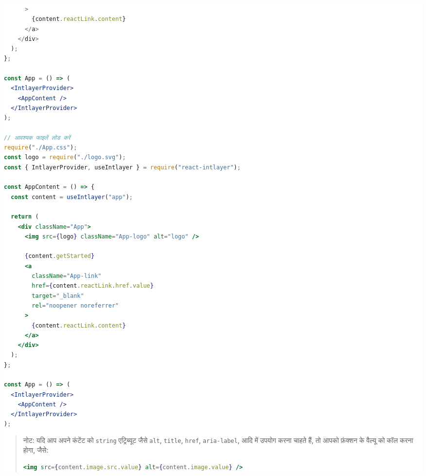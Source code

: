 ```jsx {3,6} fileName="src/App.mjx" codeFormat="esm"
      >
        {content.reactLink.content}
      </a>
    </div>
  );
};

const App = () => (
  <IntlayerProvider>
    <AppContent />
  </IntlayerProvider>
);

// आवश्यक फाइलें लोड करें
require("./App.css");
const logo = require("./logo.svg");
const { IntlayerProvider, useIntlayer } = require("react-intlayer");

const AppContent = () => {
  const content = useIntlayer("app");

  return (
    <div className="App">
      <img src={logo} className="App-logo" alt="logo" />

      {content.getStarted}
      <a
        className="App-link"
        href={content.reactLink.href.value}
        target="_blank"
        rel="noopener noreferrer"
      >
        {content.reactLink.content}
      </a>
    </div>
  );
};

const App = () => (
  <IntlayerProvider>
    <AppContent />
  </IntlayerProvider>
);
```

> नोट: यदि आप अपने कंटेंट को `string` एट्रिब्यूट जैसे `alt`, `title`, `href`, `aria-label`, आदि में उपयोग करना चाहते हैं, तो आपको फ़ंक्शन के वैल्यू को कॉल करना होगा, जैसे:
>
> ```jsx
> <img src={content.image.src.value} alt={content.image.value} />
> ```

